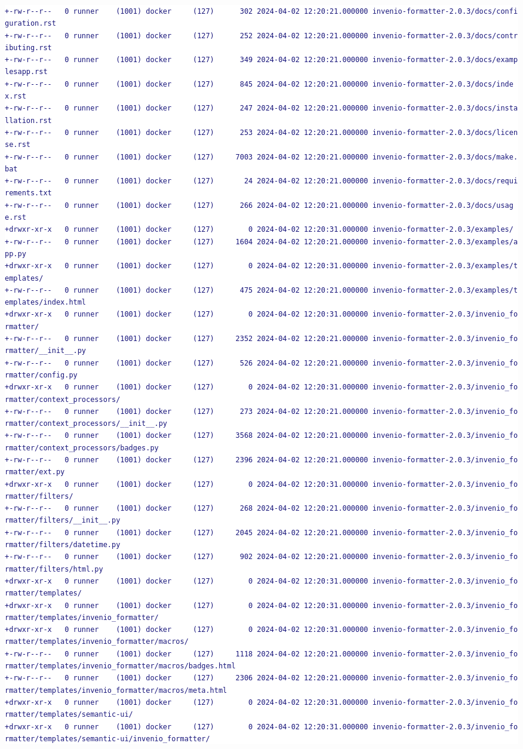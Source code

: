 ```diff
+-rw-r--r--   0 runner    (1001) docker     (127)      302 2024-04-02 12:20:21.000000 invenio-formatter-2.0.3/docs/configuration.rst
+-rw-r--r--   0 runner    (1001) docker     (127)      252 2024-04-02 12:20:21.000000 invenio-formatter-2.0.3/docs/contributing.rst
+-rw-r--r--   0 runner    (1001) docker     (127)      349 2024-04-02 12:20:21.000000 invenio-formatter-2.0.3/docs/examplesapp.rst
+-rw-r--r--   0 runner    (1001) docker     (127)      845 2024-04-02 12:20:21.000000 invenio-formatter-2.0.3/docs/index.rst
+-rw-r--r--   0 runner    (1001) docker     (127)      247 2024-04-02 12:20:21.000000 invenio-formatter-2.0.3/docs/installation.rst
+-rw-r--r--   0 runner    (1001) docker     (127)      253 2024-04-02 12:20:21.000000 invenio-formatter-2.0.3/docs/license.rst
+-rw-r--r--   0 runner    (1001) docker     (127)     7003 2024-04-02 12:20:21.000000 invenio-formatter-2.0.3/docs/make.bat
+-rw-r--r--   0 runner    (1001) docker     (127)       24 2024-04-02 12:20:21.000000 invenio-formatter-2.0.3/docs/requirements.txt
+-rw-r--r--   0 runner    (1001) docker     (127)      266 2024-04-02 12:20:21.000000 invenio-formatter-2.0.3/docs/usage.rst
+drwxr-xr-x   0 runner    (1001) docker     (127)        0 2024-04-02 12:20:31.000000 invenio-formatter-2.0.3/examples/
+-rw-r--r--   0 runner    (1001) docker     (127)     1604 2024-04-02 12:20:21.000000 invenio-formatter-2.0.3/examples/app.py
+drwxr-xr-x   0 runner    (1001) docker     (127)        0 2024-04-02 12:20:31.000000 invenio-formatter-2.0.3/examples/templates/
+-rw-r--r--   0 runner    (1001) docker     (127)      475 2024-04-02 12:20:21.000000 invenio-formatter-2.0.3/examples/templates/index.html
+drwxr-xr-x   0 runner    (1001) docker     (127)        0 2024-04-02 12:20:31.000000 invenio-formatter-2.0.3/invenio_formatter/
+-rw-r--r--   0 runner    (1001) docker     (127)     2352 2024-04-02 12:20:21.000000 invenio-formatter-2.0.3/invenio_formatter/__init__.py
+-rw-r--r--   0 runner    (1001) docker     (127)      526 2024-04-02 12:20:21.000000 invenio-formatter-2.0.3/invenio_formatter/config.py
+drwxr-xr-x   0 runner    (1001) docker     (127)        0 2024-04-02 12:20:31.000000 invenio-formatter-2.0.3/invenio_formatter/context_processors/
+-rw-r--r--   0 runner    (1001) docker     (127)      273 2024-04-02 12:20:21.000000 invenio-formatter-2.0.3/invenio_formatter/context_processors/__init__.py
+-rw-r--r--   0 runner    (1001) docker     (127)     3568 2024-04-02 12:20:21.000000 invenio-formatter-2.0.3/invenio_formatter/context_processors/badges.py
+-rw-r--r--   0 runner    (1001) docker     (127)     2396 2024-04-02 12:20:21.000000 invenio-formatter-2.0.3/invenio_formatter/ext.py
+drwxr-xr-x   0 runner    (1001) docker     (127)        0 2024-04-02 12:20:31.000000 invenio-formatter-2.0.3/invenio_formatter/filters/
+-rw-r--r--   0 runner    (1001) docker     (127)      268 2024-04-02 12:20:21.000000 invenio-formatter-2.0.3/invenio_formatter/filters/__init__.py
+-rw-r--r--   0 runner    (1001) docker     (127)     2045 2024-04-02 12:20:21.000000 invenio-formatter-2.0.3/invenio_formatter/filters/datetime.py
+-rw-r--r--   0 runner    (1001) docker     (127)      902 2024-04-02 12:20:21.000000 invenio-formatter-2.0.3/invenio_formatter/filters/html.py
+drwxr-xr-x   0 runner    (1001) docker     (127)        0 2024-04-02 12:20:31.000000 invenio-formatter-2.0.3/invenio_formatter/templates/
+drwxr-xr-x   0 runner    (1001) docker     (127)        0 2024-04-02 12:20:31.000000 invenio-formatter-2.0.3/invenio_formatter/templates/invenio_formatter/
+drwxr-xr-x   0 runner    (1001) docker     (127)        0 2024-04-02 12:20:31.000000 invenio-formatter-2.0.3/invenio_formatter/templates/invenio_formatter/macros/
+-rw-r--r--   0 runner    (1001) docker     (127)     1118 2024-04-02 12:20:21.000000 invenio-formatter-2.0.3/invenio_formatter/templates/invenio_formatter/macros/badges.html
+-rw-r--r--   0 runner    (1001) docker     (127)     2306 2024-04-02 12:20:21.000000 invenio-formatter-2.0.3/invenio_formatter/templates/invenio_formatter/macros/meta.html
+drwxr-xr-x   0 runner    (1001) docker     (127)        0 2024-04-02 12:20:31.000000 invenio-formatter-2.0.3/invenio_formatter/templates/semantic-ui/
+drwxr-xr-x   0 runner    (1001) docker     (127)        0 2024-04-02 12:20:31.000000 invenio-formatter-2.0.3/invenio_formatter/templates/semantic-ui/invenio_formatter/
```
